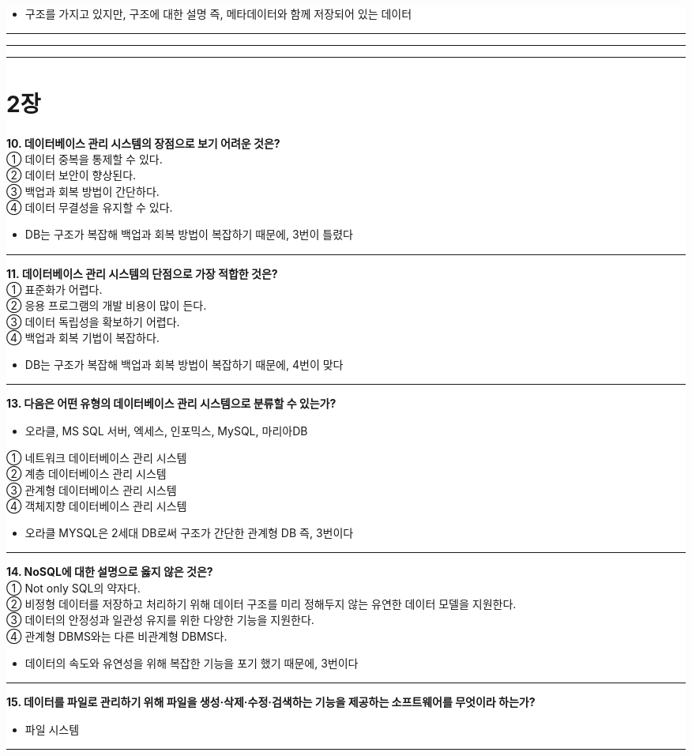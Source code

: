 - 구조를 가지고 있지만, 구조에 대한 설명 즉, 메타데이터와 함께 저장되어 있는 데이터



---
---
---

# 2장

**10. 데이터베이스 관리 시스템의 장점으로 보기 어려운 것은?**  
① 데이터 중복을 통제할 수 있다.  
② 데이터 보안이 향상된다.  
③ 백업과 회복 방법이 간단하다.  
④ 데이터 무결성을 유지할 수 있다.

- DB는 구조가 복잡해 백업과 회복 방법이 복잡하기 때문에, 3번이 틀렸다
---

**11. 데이터베이스 관리 시스템의 단점으로 가장 적합한 것은?**  
① 표준화가 어렵다.  
② 응용 프로그램의 개발 비용이 많이 든다.  
③ 데이터 독립성을 확보하기 어렵다.  
④ 백업과 회복 기법이 복잡하다.

-  DB는 구조가 복잡해 백업과 회복 방법이 복잡하기 때문에, 4번이 맞다

---

**13. 다음은 어떤 유형의 데이터베이스 관리 시스템으로 분류할 수 있는가?**

- 오라클, MS SQL 서버, 엑세스, 인포믹스, MySQL, 마리아DB

① 네트워크 데이터베이스 관리 시스템  
② 계층 데이터베이스 관리 시스템  
③ 관계형 데이터베이스 관리 시스템  
④ 객체지향 데이터베이스 관리 시스템

- 오라클 MYSQL은 2세대 DB로써 구조가 간단한 관계형 DB 즉, 3번이다

---

**14. NoSQL에 대한 설명으로 옳지 않은 것은?**  
① Not only SQL의 약자다.  
② 비정형 데이터를 저장하고 처리하기 위해 데이터 구조를 미리 정해두지 않는 유연한 데이터 모델을 지원한다.  
③ 데이터의 안정성과 일관성 유지를 위한 다양한 기능을 지원한다.  
④ 관계형 DBMS와는 다른 비관계형 DBMS다.

- 데이터의 속도와 유연성을 위해 복잡한 기능을 포기 했기 때문에, 3번이다

---

**15. 데이터를 파일로 관리하기 위해 파일을 생성·삭제·수정·검색하는 기능을 제공하는 소프트웨어를 무엇이라 하는가?**

- 파일 시스템
---
